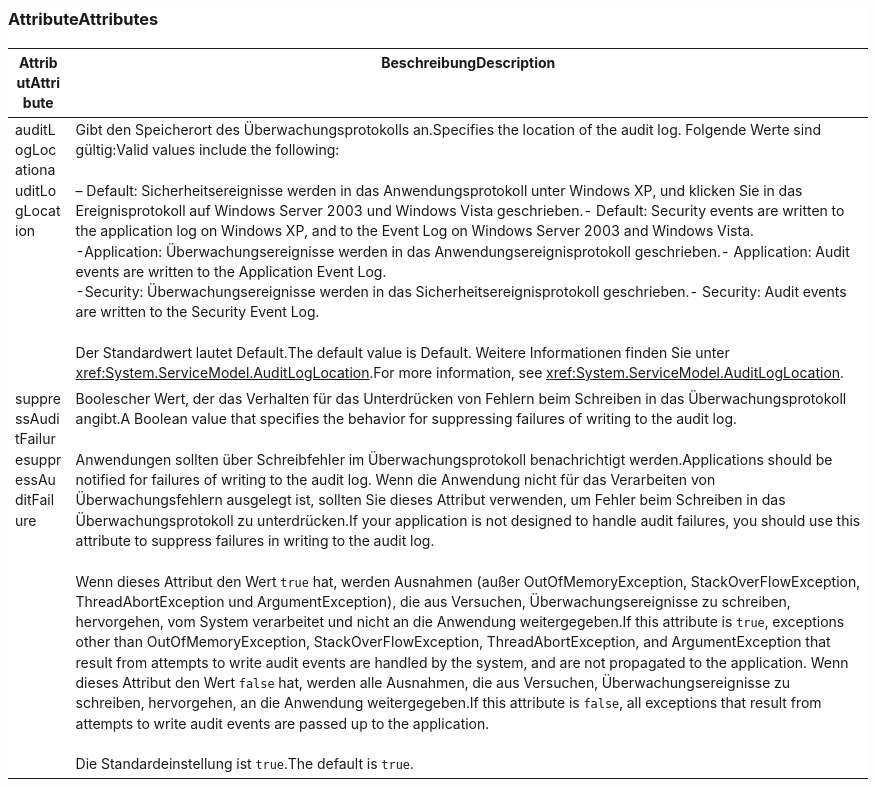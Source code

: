 ### <a name="attributes"></a><span data-ttu-id="2f344-112">Attribute</span><span class="sxs-lookup"><span data-stu-id="2f344-112">Attributes</span></span>  
  
|<span data-ttu-id="2f344-113">Attribut</span><span class="sxs-lookup"><span data-stu-id="2f344-113">Attribute</span></span>|<span data-ttu-id="2f344-114">Beschreibung</span><span class="sxs-lookup"><span data-stu-id="2f344-114">Description</span></span>|  
|---------------|-----------------|  
|<span data-ttu-id="2f344-115">auditLogLocation</span><span class="sxs-lookup"><span data-stu-id="2f344-115">auditLogLocation</span></span>|<span data-ttu-id="2f344-116">Gibt den Speicherort des Überwachungsprotokolls an.</span><span class="sxs-lookup"><span data-stu-id="2f344-116">Specifies the location of the audit log.</span></span> <span data-ttu-id="2f344-117">Folgende Werte sind gültig:</span><span class="sxs-lookup"><span data-stu-id="2f344-117">Valid values include the following:</span></span><br /><br /> <span data-ttu-id="2f344-118">– Default: Sicherheitsereignisse werden in das Anwendungsprotokoll unter Windows XP, und klicken Sie in das Ereignisprotokoll auf Windows Server 2003 und Windows Vista geschrieben.</span><span class="sxs-lookup"><span data-stu-id="2f344-118">-   Default: Security events are written to the application log on Windows XP, and to the Event Log on Windows Server 2003 and Windows Vista.</span></span><br /><span data-ttu-id="2f344-119">-Application: Überwachungsereignisse werden in das Anwendungsereignisprotokoll geschrieben.</span><span class="sxs-lookup"><span data-stu-id="2f344-119">-   Application: Audit events are written to the Application Event Log.</span></span><br /><span data-ttu-id="2f344-120">-Security: Überwachungsereignisse werden in das Sicherheitsereignisprotokoll geschrieben.</span><span class="sxs-lookup"><span data-stu-id="2f344-120">-   Security: Audit events are written to the Security Event Log.</span></span><br /><br /> <span data-ttu-id="2f344-121">Der Standardwert lautet Default.</span><span class="sxs-lookup"><span data-stu-id="2f344-121">The default value is Default.</span></span> <span data-ttu-id="2f344-122">Weitere Informationen finden Sie unter <xref:System.ServiceModel.AuditLogLocation>.</span><span class="sxs-lookup"><span data-stu-id="2f344-122">For more information, see <xref:System.ServiceModel.AuditLogLocation>.</span></span>|  
|<span data-ttu-id="2f344-123">suppressAuditFailure</span><span class="sxs-lookup"><span data-stu-id="2f344-123">suppressAuditFailure</span></span>|<span data-ttu-id="2f344-124">Boolescher Wert, der das Verhalten für das Unterdrücken von Fehlern beim Schreiben in das Überwachungsprotokoll angibt.</span><span class="sxs-lookup"><span data-stu-id="2f344-124">A Boolean value that specifies the behavior for suppressing failures of writing to the audit log.</span></span><br /><br /> <span data-ttu-id="2f344-125">Anwendungen sollten über Schreibfehler im Überwachungsprotokoll benachrichtigt werden.</span><span class="sxs-lookup"><span data-stu-id="2f344-125">Applications should be notified for failures of writing to the audit log.</span></span> <span data-ttu-id="2f344-126">Wenn die Anwendung nicht für das Verarbeiten von Überwachungsfehlern ausgelegt ist, sollten Sie dieses Attribut verwenden, um Fehler beim Schreiben in das Überwachungsprotokoll zu unterdrücken.</span><span class="sxs-lookup"><span data-stu-id="2f344-126">If your application is not designed to handle audit failures, you should use this attribute to suppress failures in writing to the audit log.</span></span><br /><br /> <span data-ttu-id="2f344-127">Wenn dieses Attribut den Wert `true` hat, werden Ausnahmen (außer OutOfMemoryException, StackOverFlowException, ThreadAbortException und ArgumentException), die aus Versuchen, Überwachungsereignisse zu schreiben, hervorgehen, vom System verarbeitet und nicht an die Anwendung weitergegeben.</span><span class="sxs-lookup"><span data-stu-id="2f344-127">If this attribute is `true`, exceptions other than OutOfMemoryException, StackOverFlowException, ThreadAbortException, and ArgumentException that result from attempts to write audit events are handled by the system, and are not propagated to the application.</span></span> <span data-ttu-id="2f344-128">Wenn dieses Attribut den Wert `false` hat, werden alle Ausnahmen, die aus Versuchen, Überwachungsereignisse zu schreiben, hervorgehen, an die Anwendung weitergegeben.</span><span class="sxs-lookup"><span data-stu-id="2f344-128">If this attribute is `false`, all exceptions that result from attempts to write audit events are passed up to the application.</span></span><br /><br /> <span data-ttu-id="2f344-129">Die Standardeinstellung ist `true`.</span><span class="sxs-lookup"><span data-stu-id="2f344-129">The default is `true`.</span></span>|  